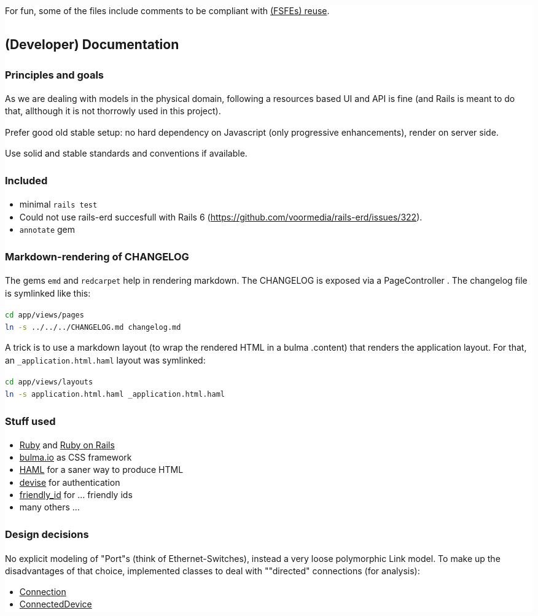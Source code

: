 For fun, some of the files include comments to be compliant with [(FSFEs) reuse](https://reuse.software/).

## (Developer) Documentation

### Principles and goals

As we are dealing with models in the physical domain, following a resources based UI and API is fine (and Rails is meant to do that, allthough it is not thorrowly used in this project).

Prefer good old stable setup: no hard dependency on Javascript (only progressive enhancements), render on server side.

Use solid and stable standards and conventions if available.

### Included

  * minimal `rails test`
  * Could not use rails-erd succesfull with Rails 6 (https://github.com/voormedia/rails-erd/issues/322).
  * `annotate` gem

### Markdown-rendering of CHANGELOG

The gems `emd` and `redcarpet` help in rendering markdown. The CHANGELOG is exposed via a PageController .  The changelog file is symlinked like this:

```bash
cd app/views/pages
ln -s ../../../CHANGELOG.md changelog.md
```

A trick is to use a markdown layout (to wrap the rendered HTML in a bulma .content) that renders the application layout. For that, an `_application.html.haml` layout was symlinked:

```bash
cd app/views/layouts
ln -s application.html.haml _application.html.haml
```

### Stuff used

  - [Ruby](https://www.ruby-lang.org/en/) and [Ruby on Rails](https://rubyonrails.org)
  - [bulma.io](bulma.io) as CSS framework
  - [HAML](http://haml.info/) for a saner way to produce HTML
  - [devise](https://github.com/heartcombo/devise) for authentication
  - [friendly_id](https://github.com/norman/friendly_id/) for ... friendly ids
  - many others ...

### Design decisions

No explicit modeling of "Port"s (think of Ethernet-Switches), instead a very loose polymorphic Link model.
To make up the disadvantages of that choice, implemented classes to deal with ""directed" connections (for analysis):
  * [Connection](app/models/connection.rb)
  * [ConnectedDevice](app/models/connected_device.rb)
